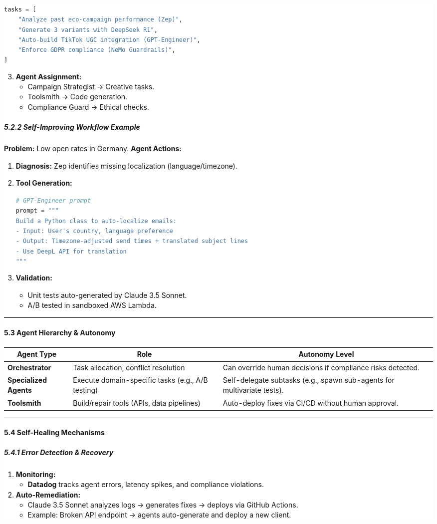    ```python
   tasks = [
       "Analyze past eco-campaign performance (Zep)",
       "Generate 3 variants with DeepSeek R1",
       "Auto-build TikTok UGC integration (GPT-Engineer)",
       "Enforce GDPR compliance (NeMo Guardrails)",
   ]
   ```
3. **Agent Assignment:**
   - Campaign Strategist → Creative tasks.
   - Toolsmith → Code generation.
   - Compliance Guard → Ethical checks.

##### 5.2.2 Self-Improving Workflow Example
**Problem:** Low open rates in Germany.
**Agent Actions:**
1. **Diagnosis:** Zep identifies missing localization (language/timezone).
2. **Tool Generation:**
   
   ```python
   # GPT-Engineer prompt
   prompt = """
   Build a Python class to auto-localize emails:
   - Input: User's country, language preference
   - Output: Timezone-adjusted send times + translated subject lines
   - Use DeepL API for translation
   """
   ```
3. **Validation:**
   - Unit tests auto-generated by Claude 3.5 Sonnet.
   - A/B tested in sandboxed AWS Lambda.

---

#### 5.3 Agent Hierarchy & Autonomy
| **Agent Type**           | **Role**                                                                 | **Autonomy Level**                                                     |
|--------------------------|-------------------------------------------------------------------------|-----------------------------------------------------------------------|
| **Orchestrator**          | Task allocation, conflict resolution                                   | Can override human decisions if compliance risks detected.            |
| **Specialized Agents**    | Execute domain-specific tasks (e.g., A/B testing)                      | Self-delegate subtasks (e.g., spawn sub-agents for multivariate tests). |
| **Toolsmith**             | Build/repair tools (APIs, data pipelines)                              | Auto-deploy fixes via CI/CD without human approval.                   |

---

#### 5.4 Self-Healing Mechanisms

##### 5.4.1 Error Detection & Recovery
1. **Monitoring:**
   - **Datadog** tracks agent errors, latency spikes, and compliance violations.
2. **Auto-Remediation:**
   - Claude 3.5 Sonnet analyzes logs → generates fixes → deploys via GitHub Actions.
   - Example: Broken API endpoint → agents auto-generate and deploy a new client.
